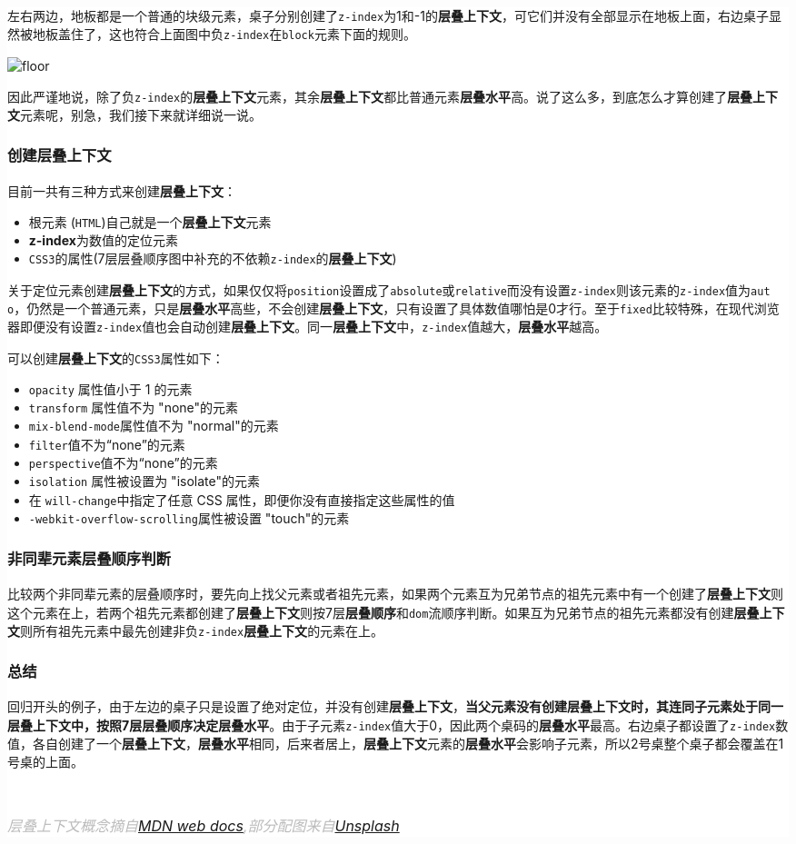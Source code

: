 左右两边，地板都是一个普通的块级元素，桌子分别创建了`z-index`为1和-1的**层叠上下文**，可它们并没有全部显示在地板上面，右边桌子显然被地板盖住了，这也符合上面图中负`z-index`在`block`元素下面的规则。

![floor](https://s2.ax1x.com/2019/09/01/nSO64x.png)

因此严谨地说，除了负`z-index`的**层叠上下文**元素，其余**层叠上下文**都比普通元素**层叠水平**高。说了这么多，到底怎么才算创建了**层叠上下文**元素呢，别急，我们接下来就详细说一说。

### 创建层叠上下文

目前一共有三种方式来创建**层叠上下文**：

- 根元素 (`HTML`)自己就是一个**层叠上下文**元素
- **z-index**为数值的定位元素
- `CSS3`的属性(7层层叠顺序图中补充的不依赖`z-index`的**层叠上下文**)

关于定位元素创建**层叠上下文**的方式，如果仅仅将`position`设置成了`absolute`或`relative`而没有设置`z-index`则该元素的`z-index`值为`auto`，仍然是一个普通元素，只是**层叠水平**高些，不会创建**层叠上下文**，只有设置了具体数值哪怕是0才行。至于`fixed`比较特殊，在现代浏览器即便没有设置`z-index`值也会自动创建**层叠上下文**。同一**层叠上下文**中，`z-index`值越大，**层叠水平**越高。

可以创建**层叠上下文**的`CSS3`属性如下：

- `opacity` 属性值小于 1 的元素
- `transform` 属性值不为 "none"的元素
- `mix-blend-mode`属性值不为 "normal"的元素
- `filter`值不为“none”的元素
- `perspective`值不为“none”的元素
- `isolation` 属性被设置为 "isolate"的元素
- 在 `will-change`中指定了任意 CSS 属性，即便你没有直接指定这些属性的值
- `-webkit-overflow-scrolling`属性被设置 "touch"的元素

### 非同辈元素层叠顺序判断

比较两个非同辈元素的层叠顺序时，要先向上找父元素或者祖先元素，如果两个元素互为兄弟节点的祖先元素中有一个创建了**层叠上下文**则这个元素在上，若两个祖先元素都创建了**层叠上下文**则按7层**层叠顺序**和`dom`流顺序判断。如果互为兄弟节点的祖先元素都没有创建**层叠上下文**则所有祖先元素中最先创建非负`z-index`**层叠上下文**的元素在上。

### 总结

回归开头的例子，由于左边的桌子只是设置了绝对定位，并没有创建**层叠上下文**，**当父元素没有创建层叠上下文时，其连同子元素处于同一层叠上下文中，按照7层层叠顺序决定层叠水平**。由于子元素`z-index`值大于0，因此两个桌码的**层叠水平**最高。右边桌子都设置了`z-index`数值，各自创建了一个**层叠上下文**，**层叠水平**相同，后来者居上，**层叠上下文**元素的**层叠水平**会影响子元素，所以2号桌整个桌子都会覆盖在1号桌的上面。

<br>

*<font color="#bbb" size="3">层叠上下文概念摘自[MDN web docs](https://developer.mozilla.org/zh-CN/docs/Web/Guide/CSS/Understanding_z_index/The_stacking_context),部分配图来自[Unsplash](https://unsplash.com/)</font>*
